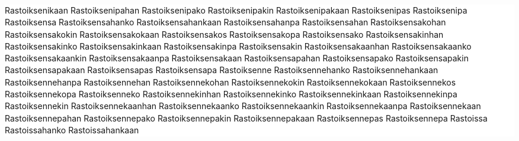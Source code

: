 Rastoiksenikaan
Rastoiksenipahan
Rastoiksenipako
Rastoiksenipakin
Rastoiksenipakaan
Rastoiksenipas
Rastoiksenipa
Rastoiksensa
Rastoiksensahanko
Rastoiksensahankaan
Rastoiksensahanpa
Rastoiksensahan
Rastoiksensakohan
Rastoiksensakokin
Rastoiksensakokaan
Rastoiksensakos
Rastoiksensakopa
Rastoiksensako
Rastoiksensakinhan
Rastoiksensakinko
Rastoiksensakinkaan
Rastoiksensakinpa
Rastoiksensakin
Rastoiksensakaanhan
Rastoiksensakaanko
Rastoiksensakaankin
Rastoiksensakaanpa
Rastoiksensakaan
Rastoiksensapahan
Rastoiksensapako
Rastoiksensapakin
Rastoiksensapakaan
Rastoiksensapas
Rastoiksensapa
Rastoiksenne
Rastoiksennehanko
Rastoiksennehankaan
Rastoiksennehanpa
Rastoiksennehan
Rastoiksennekohan
Rastoiksennekokin
Rastoiksennekokaan
Rastoiksennekos
Rastoiksennekopa
Rastoiksenneko
Rastoiksennekinhan
Rastoiksennekinko
Rastoiksennekinkaan
Rastoiksennekinpa
Rastoiksennekin
Rastoiksennekaanhan
Rastoiksennekaanko
Rastoiksennekaankin
Rastoiksennekaanpa
Rastoiksennekaan
Rastoiksennepahan
Rastoiksennepako
Rastoiksennepakin
Rastoiksennepakaan
Rastoiksennepas
Rastoiksennepa
Rastoissa
Rastoissahanko
Rastoissahankaan